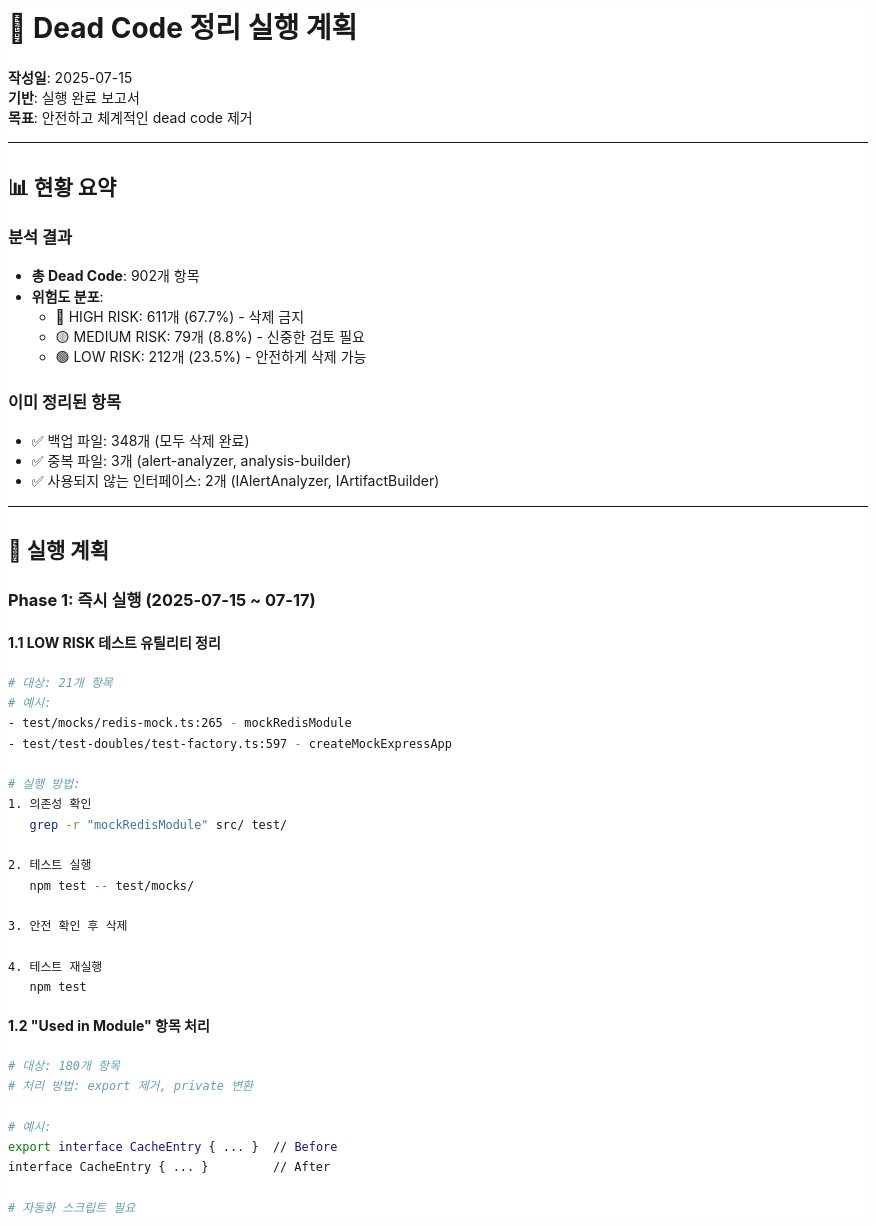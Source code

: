 # 🚀 Dead Code 정리 실행 계획

**작성일**: 2025-07-15  
**기반**: 실행 완료 보고서  
**목표**: 안전하고 체계적인 dead code 제거

---

## 📊 현황 요약

### 분석 결과
- **총 Dead Code**: 902개 항목
- **위험도 분포**:
  - 🔴 HIGH RISK: 611개 (67.7%) - 삭제 금지
  - 🟡 MEDIUM RISK: 79개 (8.8%) - 신중한 검토 필요
  - 🟢 LOW RISK: 212개 (23.5%) - 안전하게 삭제 가능

### 이미 정리된 항목
- ✅ 백업 파일: 348개 (모두 삭제 완료)
- ✅ 중복 파일: 3개 (alert-analyzer, analysis-builder)
- ✅ 사용되지 않는 인터페이스: 2개 (IAlertAnalyzer, IArtifactBuilder)

---

## 🎯 실행 계획

### Phase 1: 즉시 실행 (2025-07-15 ~ 07-17)

#### 1.1 LOW RISK 테스트 유틸리티 정리
```bash
# 대상: 21개 항목
# 예시:
- test/mocks/redis-mock.ts:265 - mockRedisModule
- test/test-doubles/test-factory.ts:597 - createMockExpressApp

# 실행 방법:
1. 의존성 확인
   grep -r "mockRedisModule" src/ test/
   
2. 테스트 실행
   npm test -- test/mocks/
   
3. 안전 확인 후 삭제
   
4. 테스트 재실행
   npm test
```

#### 1.2 "Used in Module" 항목 처리
```bash
# 대상: 180개 항목
# 처리 방법: export 제거, private 변환

# 예시:
export interface CacheEntry { ... }  // Before
interface CacheEntry { ... }         // After

# 자동화 스크립트 필요
```
